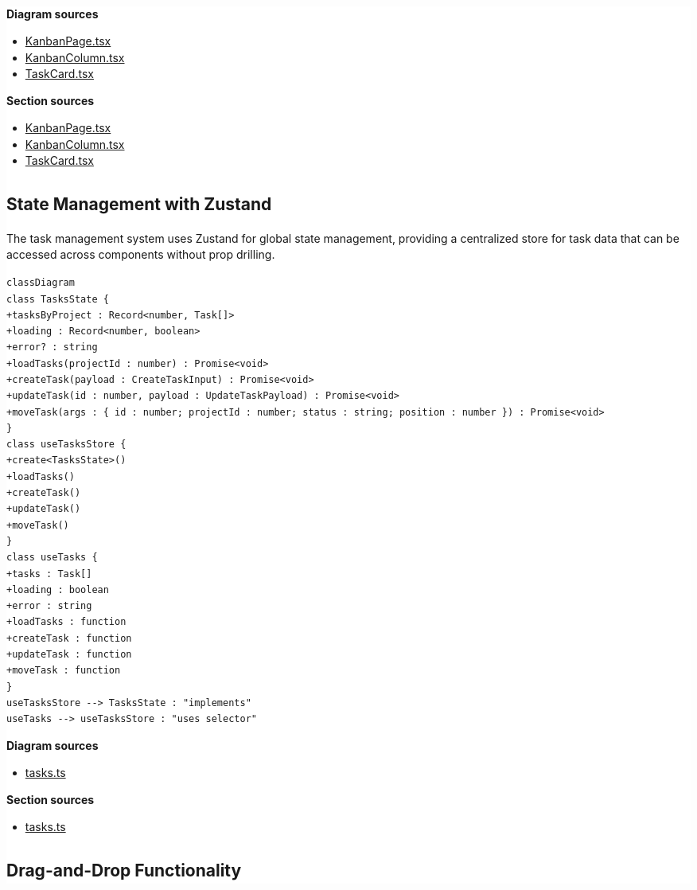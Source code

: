 **Diagram sources**
- [KanbanPage.tsx](file://src/renderer/pages/KanbanPage.tsx)
- [KanbanColumn.tsx](file://src/renderer/components/KanbanColumn.tsx)
- [TaskCard.tsx](file://src/renderer/components/TaskCard.tsx)

**Section sources**
- [KanbanPage.tsx](file://src/renderer/pages/KanbanPage.tsx#L1-L520)
- [KanbanColumn.tsx](file://src/renderer/components/KanbanColumn.tsx#L1-L104)
- [TaskCard.tsx](file://src/renderer/components/TaskCard.tsx#L1-L182)

## State Management with Zustand

The task management system uses Zustand for global state management, providing a centralized store for task data that can be accessed across components without prop drilling.

```mermaid
classDiagram
class TasksState {
+tasksByProject : Record<number, Task[]>
+loading : Record<number, boolean>
+error? : string
+loadTasks(projectId : number) : Promise<void>
+createTask(payload : CreateTaskInput) : Promise<void>
+updateTask(id : number, payload : UpdateTaskPayload) : Promise<void>
+moveTask(args : { id : number; projectId : number; status : string; position : number }) : Promise<void>
}
class useTasksStore {
+create<TasksState>()
+loadTasks()
+createTask()
+updateTask()
+moveTask()
}
class useTasks {
+tasks : Task[]
+loading : boolean
+error : string
+loadTasks : function
+createTask : function
+updateTask : function
+moveTask : function
}
useTasksStore --> TasksState : "implements"
useTasks --> useTasksStore : "uses selector"
```

**Diagram sources**
- [tasks.ts](file://src/store/tasks.ts#L1-L133)

**Section sources**
- [tasks.ts](file://src/store/tasks.ts#L1-L133)

## Drag-and-Drop Functionality
